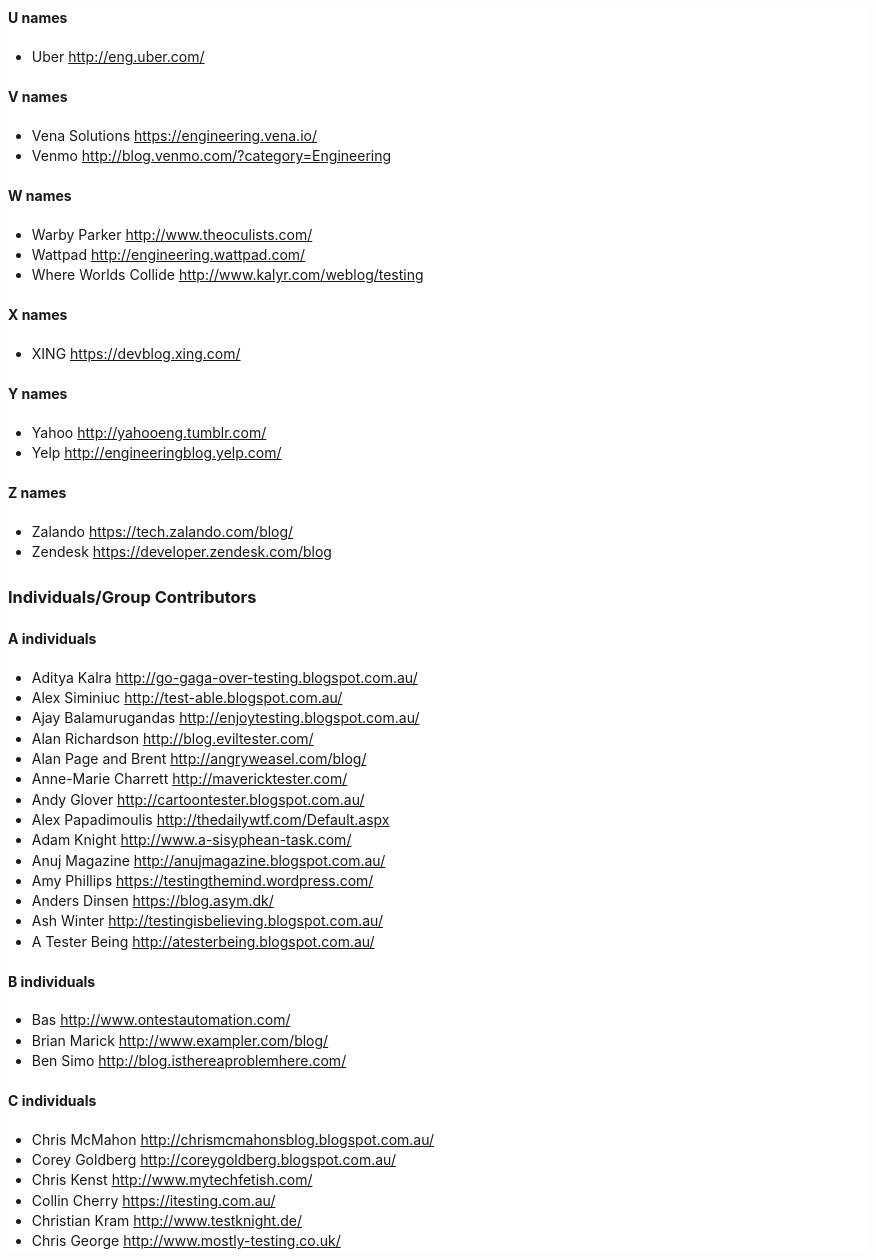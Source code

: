 #### U names
* Uber http://eng.uber.com/

#### V names
* Vena Solutions https://engineering.vena.io/
* Venmo http://blog.venmo.com/?category=Engineering

#### W names
* Warby Parker http://www.theoculists.com/
* Wattpad http://engineering.wattpad.com/
* Where Worlds Collide http://www.kalyr.com/weblog/testing

#### X names
* XING https://devblog.xing.com/

#### Y names
* Yahoo http://yahooeng.tumblr.com/
* Yelp http://engineeringblog.yelp.com/

#### Z names
* Zalando https://tech.zalando.com/blog/
* Zendesk https://developer.zendesk.com/blog

### Individuals/Group Contributors

#### A individuals
* Aditya Kalra http://go-gaga-over-testing.blogspot.com.au/
* Alex Siminiuc http://test-able.blogspot.com.au/
* Ajay Balamurugandas http://enjoytesting.blogspot.com.au/
* Alan Richardson http://blog.eviltester.com/
* Alan Page and Brent http://angryweasel.com/blog/
* Anne-Marie Charrett http://mavericktester.com/
* Andy Glover http://cartoontester.blogspot.com.au/
* Alex Papadimoulis http://thedailywtf.com/Default.aspx
* Adam Knight http://www.a-sisyphean-task.com/
* Anuj Magazine http://anujmagazine.blogspot.com.au/
* Amy Phillips https://testingthemind.wordpress.com/
* Anders Dinsen https://blog.asym.dk/
* Ash Winter http://testingisbelieving.blogspot.com.au/
* A Tester Being http://atesterbeing.blogspot.com.au/

#### B individuals
* Bas http://www.ontestautomation.com/
* Brian Marick http://www.exampler.com/blog/
* Ben Simo http://blog.isthereaproblemhere.com/

#### C individuals
* Chris McMahon http://chrismcmahonsblog.blogspot.com.au/
* Corey Goldberg http://coreygoldberg.blogspot.com.au/
* Chris Kenst http://www.mytechfetish.com/
* Collin Cherry https://itesting.com.au/ 
* Christian Kram http://www.testknight.de/
* Chris George http://www.mostly-testing.co.uk/
